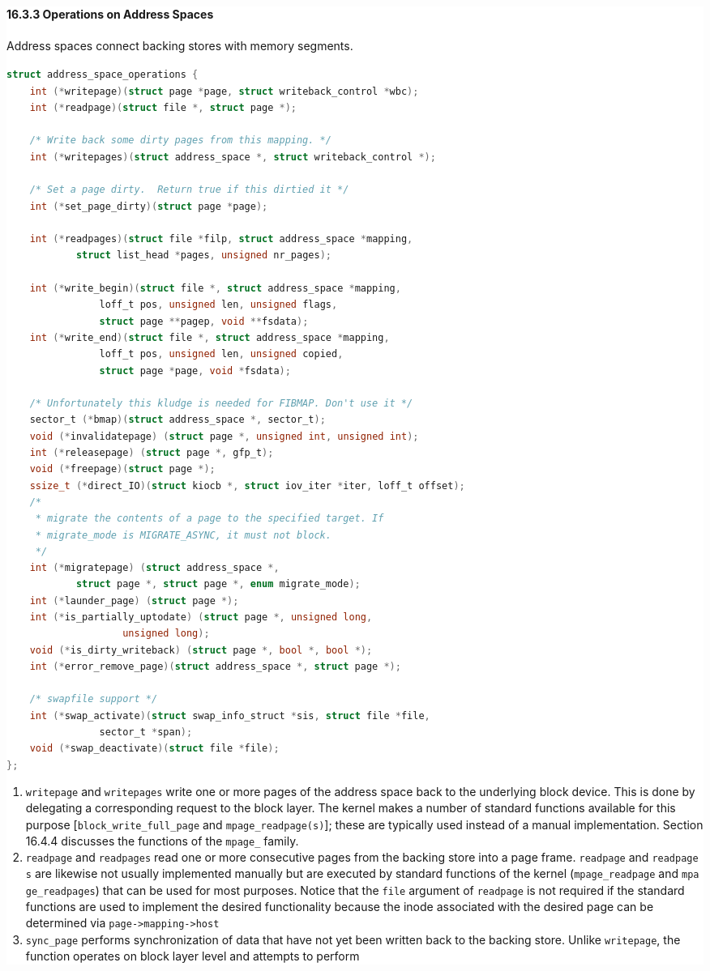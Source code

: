 #### 16.3.3 Operations on Address Spaces
Address spaces connect backing stores with memory segments.
```c
struct address_space_operations {
	int (*writepage)(struct page *page, struct writeback_control *wbc);
	int (*readpage)(struct file *, struct page *);

	/* Write back some dirty pages from this mapping. */
	int (*writepages)(struct address_space *, struct writeback_control *);

	/* Set a page dirty.  Return true if this dirtied it */
	int (*set_page_dirty)(struct page *page);

	int (*readpages)(struct file *filp, struct address_space *mapping,
			struct list_head *pages, unsigned nr_pages);

	int (*write_begin)(struct file *, struct address_space *mapping,
				loff_t pos, unsigned len, unsigned flags,
				struct page **pagep, void **fsdata);
	int (*write_end)(struct file *, struct address_space *mapping,
				loff_t pos, unsigned len, unsigned copied,
				struct page *page, void *fsdata);

	/* Unfortunately this kludge is needed for FIBMAP. Don't use it */
	sector_t (*bmap)(struct address_space *, sector_t);
	void (*invalidatepage) (struct page *, unsigned int, unsigned int);
	int (*releasepage) (struct page *, gfp_t);
	void (*freepage)(struct page *);
	ssize_t (*direct_IO)(struct kiocb *, struct iov_iter *iter, loff_t offset);
	/*
	 * migrate the contents of a page to the specified target. If
	 * migrate_mode is MIGRATE_ASYNC, it must not block.
	 */
	int (*migratepage) (struct address_space *,
			struct page *, struct page *, enum migrate_mode);
	int (*launder_page) (struct page *);
	int (*is_partially_uptodate) (struct page *, unsigned long,
					unsigned long);
	void (*is_dirty_writeback) (struct page *, bool *, bool *);
	int (*error_remove_page)(struct address_space *, struct page *);

	/* swapfile support */
	int (*swap_activate)(struct swap_info_struct *sis, struct file *file,
				sector_t *span);
	void (*swap_deactivate)(struct file *file);
};
```
1. `writepage` and `writepages` write one or more pages of the address space back to the underlying
block device. This is done by delegating a corresponding request to the block layer.
The kernel makes a number of standard functions available for this purpose [`block_write_full_page` and `mpage_readpage(s)`];
these are typically used instead of a manual implementation. Section 16.4.4 discusses the functions of the `mpage_` family.
2. `readpage` and `readpages` read one or more consecutive pages from the backing store into a
page frame. `readpage` and `readpages` are likewise not usually implemented manually but are
executed by standard functions of the kernel (`mpage_readpage` and `mpage_readpages`) that can
be used for most purposes.
Notice that the `file` argument of `readpage` is not required if the standard functions are used to
implement the desired functionality because the inode associated with the desired page can be
determined via `page->mapping->host`
3. `sync_page` performs synchronization of data that have not yet been written back to the backing store.
Unlike `writepage`, the function operates on block layer level and attempts to perform